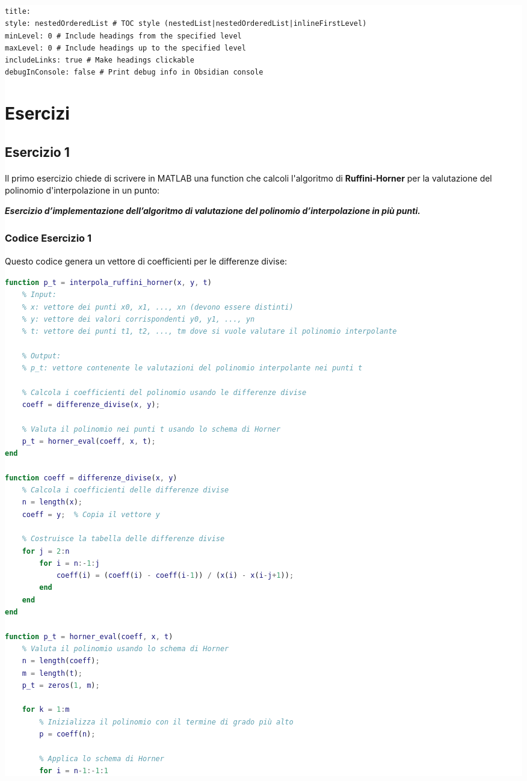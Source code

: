 ```table-of-contents
title: 
style: nestedOrderedList # TOC style (nestedList|nestedOrderedList|inlineFirstLevel)
minLevel: 0 # Include headings from the specified level
maxLevel: 0 # Include headings up to the specified level
includeLinks: true # Make headings clickable
debugInConsole: false # Print debug info in Obsidian console
```
# Esercizi

## Esercizio 1

Il primo esercizio chiede di scrivere in MATLAB una function che calcoli l'algoritmo di **Ruffini-Horner** per la valutazione del polinomio d'interpolazione in un punto:

_**Esercizio d’implementazione dell’algoritmo di valutazione del polinomio d’interpolazione in più punti.**_
### Codice Esercizio 1

Questo codice genera un vettore di coefficienti per le differenze divise:

```matlab title:"Esercizio 1.1"
function p_t = interpola_ruffini_horner(x, y, t)
    % Input:
    % x: vettore dei punti x0, x1, ..., xn (devono essere distinti)
    % y: vettore dei valori corrispondenti y0, y1, ..., yn
    % t: vettore dei punti t1, t2, ..., tm dove si vuole valutare il polinomio interpolante
    
    % Output:
    % p_t: vettore contenente le valutazioni del polinomio interpolante nei punti t
    
    % Calcola i coefficienti del polinomio usando le differenze divise
    coeff = differenze_divise(x, y);
    
    % Valuta il polinomio nei punti t usando lo schema di Horner
    p_t = horner_eval(coeff, x, t);
end

function coeff = differenze_divise(x, y)
    % Calcola i coefficienti delle differenze divise
    n = length(x);
    coeff = y;  % Copia il vettore y
    
    % Costruisce la tabella delle differenze divise
    for j = 2:n
        for i = n:-1:j
            coeff(i) = (coeff(i) - coeff(i-1)) / (x(i) - x(i-j+1));
        end
    end
end

function p_t = horner_eval(coeff, x, t)
    % Valuta il polinomio usando lo schema di Horner
    n = length(coeff);
    m = length(t);
    p_t = zeros(1, m);
    
    for k = 1:m
        % Inizializza il polinomio con il termine di grado più alto
        p = coeff(n);
        
        % Applica lo schema di Horner
        for i = n-1:-1:1
```